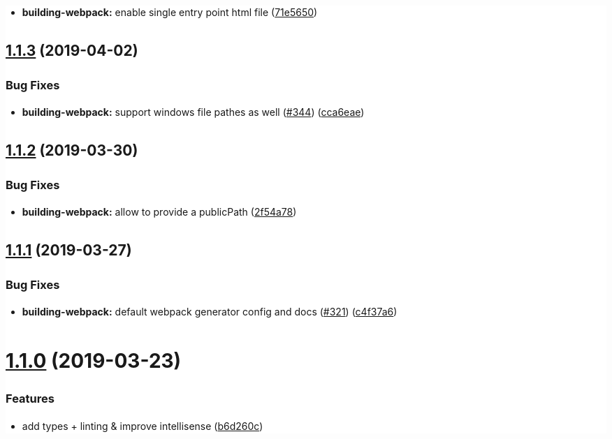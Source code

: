 * **building-webpack:** enable single entry point html file ([71e5650](https://github.com/open-wc/open-wc/commit/71e5650))





## [1.1.3](https://github.com/open-wc/open-wc/compare/@open-wc/building-webpack@1.1.2...@open-wc/building-webpack@1.1.3) (2019-04-02)


### Bug Fixes

* **building-webpack:** support windows file pathes as well ([#344](https://github.com/open-wc/open-wc/issues/344)) ([cca6eae](https://github.com/open-wc/open-wc/commit/cca6eae))





## [1.1.2](https://github.com/open-wc/open-wc/compare/@open-wc/building-webpack@1.1.1...@open-wc/building-webpack@1.1.2) (2019-03-30)


### Bug Fixes

* **building-webpack:** allow to provide a publicPath ([2f54a78](https://github.com/open-wc/open-wc/commit/2f54a78))





## [1.1.1](https://github.com/open-wc/open-wc/compare/@open-wc/building-webpack@1.1.0...@open-wc/building-webpack@1.1.1) (2019-03-27)


### Bug Fixes

* **building-webpack:** default webpack generator config and docs ([#321](https://github.com/open-wc/open-wc/issues/321)) ([c4f37a6](https://github.com/open-wc/open-wc/commit/c4f37a6))





# [1.1.0](https://github.com/open-wc/open-wc/compare/@open-wc/building-webpack@1.0.0...@open-wc/building-webpack@1.1.0) (2019-03-23)


### Features

* add types + linting & improve intellisense ([b6d260c](https://github.com/open-wc/open-wc/commit/b6d260c))
